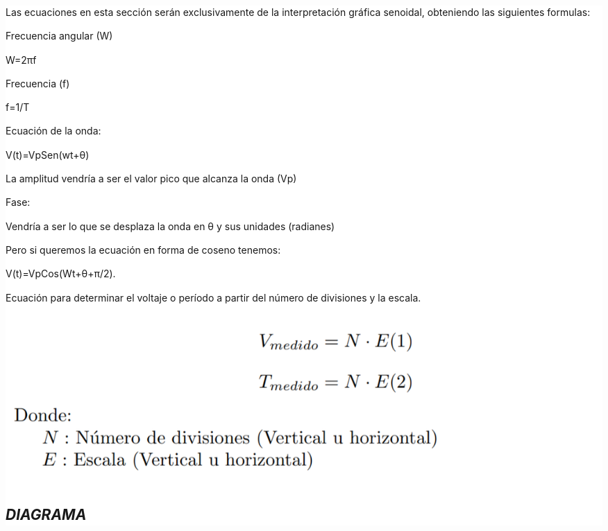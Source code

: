 Las ecuaciones en esta sección serán exclusivamente de la interpretación gráfica senoidal, obteniendo las siguientes formulas:

Frecuencia angular (W)

W=2πf

Frecuencia (f)

f=1/T

Ecuación de la onda:

V(t)=VpSen(wt+θ)

La amplitud vendría a ser el valor pico que alcanza la onda (Vp)

Fase:

Vendría a ser lo que se desplaza la onda en θ y sus unidades (radianes)

Pero si queremos la ecuación en forma de coseno tenemos:

V(t)=VpCos(Wt+θ+π/2).

Ecuación para determinar el voltaje o período a partir del número de divisiones y la escala.

![alt text](https://github.com/Crislml/Practica-7/blob/master/Imagenes/Ecuaci%C3%B3n.png)

## *DIAGRAMA*
